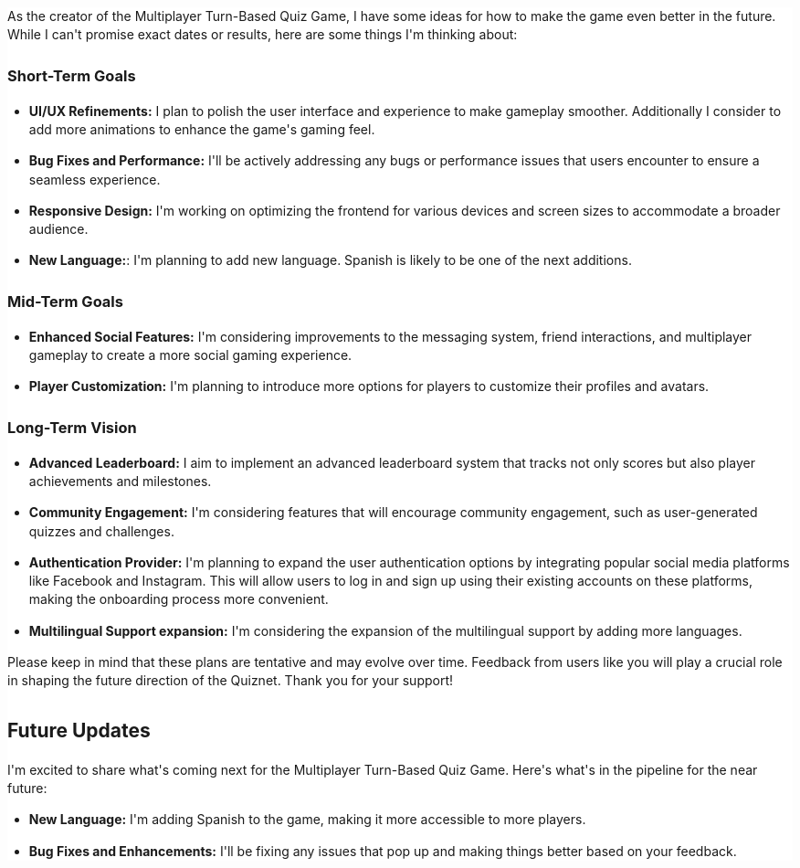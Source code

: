 As the creator of the Multiplayer Turn-Based Quiz Game, I have some ideas for how to make the game even better in the future. While I can't promise exact dates or results, here are some things I'm thinking about:

### Short-Term Goals

- **UI/UX Refinements:** I plan to polish the user interface and experience to make gameplay smoother. Additionally I consider to add more animations to enhance the game's gaming feel. 

- **Bug Fixes and Performance:** I'll be actively addressing any bugs or performance issues that users encounter to ensure a seamless experience.

- **Responsive Design:** I'm working on optimizing the frontend for various devices and screen sizes to accommodate a broader audience.

- **New Language:**: I'm planning to add new language. Spanish is likely to be one of the next additions.

### Mid-Term Goals

- **Enhanced Social Features:** I'm considering improvements to the messaging system, friend interactions, and multiplayer gameplay to create a more social gaming experience.

- **Player Customization:** I'm planning to introduce more options for players to customize their profiles and avatars.

### Long-Term Vision

- **Advanced Leaderboard:** I aim to implement an advanced leaderboard system that tracks not only scores but also player achievements and milestones.

- **Community Engagement:** I'm considering features that will encourage community engagement, such as user-generated quizzes and challenges.
  
- **Authentication Provider:** I'm planning to expand the user authentication options by integrating popular social media platforms like Facebook and Instagram. This will allow users to log in and sign up using their existing accounts on these platforms, making the onboarding process more convenient.

- **Multilingual Support expansion:** I'm considering the expansion of the multilingual support by adding more languages.

Please keep in mind that these plans are tentative and may evolve over time. Feedback from users like you will play a crucial role in shaping the future direction of the Quiznet. Thank you for your support!

## Future Updates

I'm excited to share what's coming next for the Multiplayer Turn-Based Quiz Game. Here's what's in the pipeline for the near future:

- **New Language:** I'm adding Spanish to the game, making it more accessible to more players.

- **Bug Fixes and Enhancements:** I'll be fixing any issues that pop up and making things better based on your feedback.
